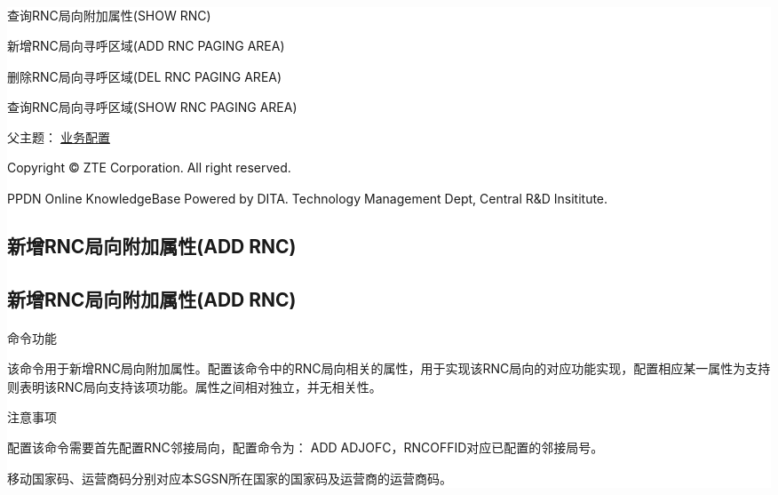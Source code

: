 
 

查询RNC局向附加属性(SHOW RNC)
 

 

新增RNC局向寻呼区域(ADD RNC PAGING AREA)
 

 

删除RNC局向寻呼区域(DEL RNC PAGING AREA)
 

 

查询RNC局向寻呼区域(SHOW RNC PAGING AREA)
 

 








父主题： [业务配置](../../zh-CN/tree/N_126085_operation_cm_mml_umacV4_cm_combo_gngp_service.html)












Copyright © ZTE Corporation. All right reserved. 


PPDN Online KnowledgeBase Powered by DITA.   Technology Management Dept, Central R&D Insititute. 


## 新增RNC局向附加属性(ADD RNC) 
## 新增RNC局向附加属性(ADD RNC) 


[](None)命令功能 


该命令用于新增RNC局向附加属性。配置该命令中的RNC局向相关的属性，用于实现该RNC局向的对应功能实现，配置相应某一属性为支持则表明该RNC局向支持该项功能。属性之间相对独立，并无相关性。 




[](None)注意事项 



 
配置该命令需要首先配置RNC邻接局向，配置命令为： ADD ADJOFC，RNCOFFID对应已配置的邻接局号。
 

 
移动国家码、运营商码分别对应本SGSN所在国家的国家码及运营商的运营商码。
 

 


